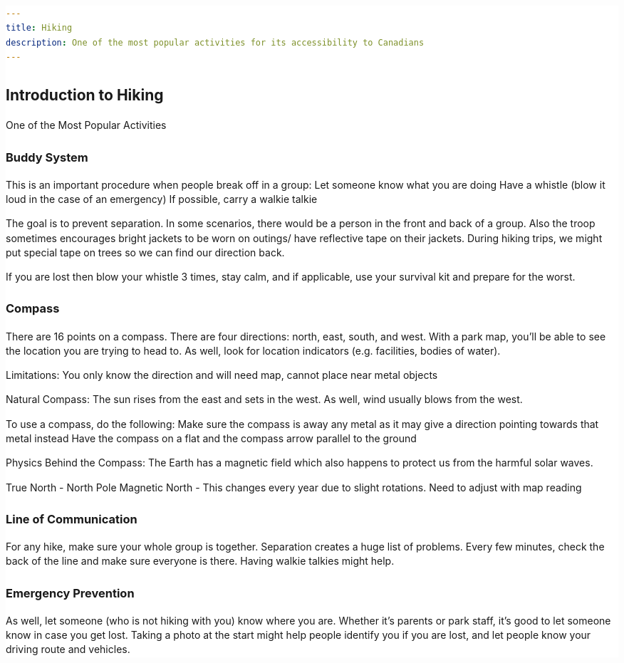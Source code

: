 ```yaml
---
title: Hiking
description: One of the most popular activities for its accessibility to Canadians
---
```


## Introduction to Hiking
One of the Most Popular Activities

### Buddy System
This is an important procedure when people break off in a group:
Let someone know what you are doing
Have a whistle (blow it loud in the case of an emergency)
If possible, carry a walkie talkie

The goal is to prevent separation. In some scenarios, there would be a person in the front and back of a group. Also the troop sometimes encourages bright jackets to be worn on outings/ have reflective tape on their jackets. During hiking trips, we might put special tape on trees so we can find our direction back. 

If you are lost then blow your whistle 3 times, stay calm, and if applicable, use your survival kit and prepare for the worst.

### Compass
There are 16 points on a compass. There are four directions: north, east, south, and west. With a park map, you’ll be able to see the location you are trying to head to. As well, look for location indicators (e.g. facilities, bodies of water).

Limitations: You only know the direction and will need map, cannot place near metal objects

Natural Compass: The sun rises from the east and sets in the west. As well, wind usually blows from the west.

To use a compass, do the following:
Make sure the compass is away any metal as it may give a direction pointing towards that metal instead
Have the compass on a flat and the compass arrow parallel to the ground

Physics Behind the Compass: The Earth has a magnetic field which also happens to protect us from the harmful solar waves. 

True North - North Pole
Magnetic North - This changes every year due to slight rotations. Need to adjust with map reading

### Line of Communication
For any hike, make sure your whole group is together. Separation creates a huge list of problems. Every few minutes, check the back of the line and make sure everyone is there. Having walkie talkies might help.

### Emergency Prevention
As well, let someone (who is not hiking with you) know where you are. Whether it’s parents or park staff, it’s good to let someone know in case you get lost. Taking a photo at the start might help people identify you if you are lost, and let people know your driving route and vehicles.
